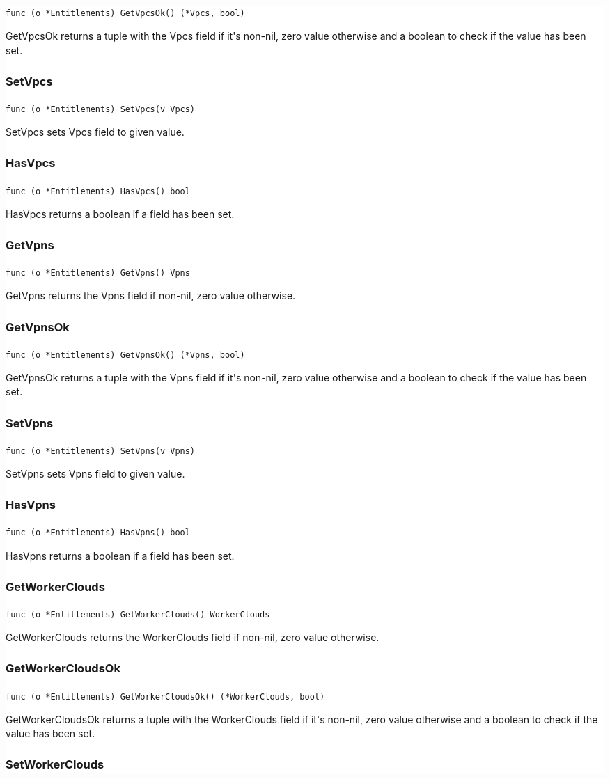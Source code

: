 `func (o *Entitlements) GetVpcsOk() (*Vpcs, bool)`

GetVpcsOk returns a tuple with the Vpcs field if it's non-nil, zero value otherwise
and a boolean to check if the value has been set.

### SetVpcs

`func (o *Entitlements) SetVpcs(v Vpcs)`

SetVpcs sets Vpcs field to given value.

### HasVpcs

`func (o *Entitlements) HasVpcs() bool`

HasVpcs returns a boolean if a field has been set.

### GetVpns

`func (o *Entitlements) GetVpns() Vpns`

GetVpns returns the Vpns field if non-nil, zero value otherwise.

### GetVpnsOk

`func (o *Entitlements) GetVpnsOk() (*Vpns, bool)`

GetVpnsOk returns a tuple with the Vpns field if it's non-nil, zero value otherwise
and a boolean to check if the value has been set.

### SetVpns

`func (o *Entitlements) SetVpns(v Vpns)`

SetVpns sets Vpns field to given value.

### HasVpns

`func (o *Entitlements) HasVpns() bool`

HasVpns returns a boolean if a field has been set.

### GetWorkerClouds

`func (o *Entitlements) GetWorkerClouds() WorkerClouds`

GetWorkerClouds returns the WorkerClouds field if non-nil, zero value otherwise.

### GetWorkerCloudsOk

`func (o *Entitlements) GetWorkerCloudsOk() (*WorkerClouds, bool)`

GetWorkerCloudsOk returns a tuple with the WorkerClouds field if it's non-nil, zero value otherwise
and a boolean to check if the value has been set.

### SetWorkerClouds
